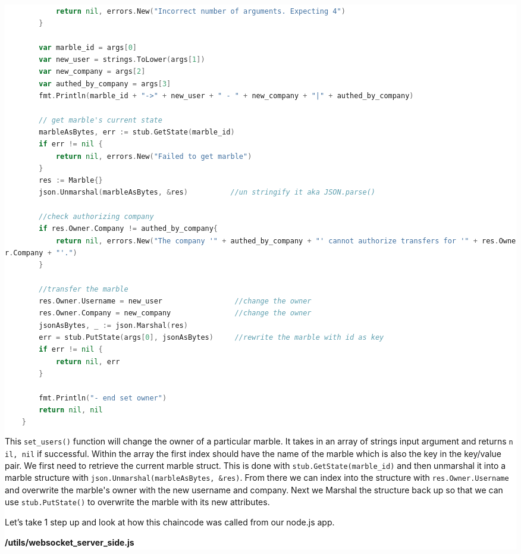 ```go
			return nil, errors.New("Incorrect number of arguments. Expecting 4")
		}

		var marble_id = args[0]
		var new_user = strings.ToLower(args[1])
		var new_company = args[2]
		var authed_by_company = args[3]
		fmt.Println(marble_id + "->" + new_user + " - " + new_company + "|" + authed_by_company)

		// get marble's current state 
		marbleAsBytes, err := stub.GetState(marble_id)
		if err != nil {
			return nil, errors.New("Failed to get marble")
		}
		res := Marble{}
		json.Unmarshal(marbleAsBytes, &res)          //un stringify it aka JSON.parse()

		//check authorizing company
		if res.Owner.Company != authed_by_company{
			return nil, errors.New("The company '" + authed_by_company + "' cannot authorize transfers for '" + res.Owner.Company + "'.")
		}

		//transfer the marble
		res.Owner.Username = new_user                 //change the owner
		res.Owner.Company = new_company               //change the owner
		jsonAsBytes, _ := json.Marshal(res)
		err = stub.PutState(args[0], jsonAsBytes)     //rewrite the marble with id as key
		if err != nil {
			return nil, err
		}

		fmt.Println("- end set owner")
		return nil, nil
	}
```

This `set_users()` function will change the owner of a particular marble. 
It takes in an array of strings input argument and returns `nil, nil` if successful. 
Within the array the first index should have the name of the marble which is also the key in the key/value pair. 
We first need to retrieve the current marble struct. 
This is done with `stub.GetState(marble_id)` and then unmarshal it into a marble structure with `json.Unmarshal(marbleAsBytes, &res)`. 
From there we can index into the structure with `res.Owner.Username` and overwrite the marble's owner with the new username and company. 
Next we Marshal the structure back up so that we can use `stub.PutState()` to overwrite the marble with its new attributes. 

Let’s take 1 step up and look at how this chaincode was called from our node.js app. 

__/utils/websocket_server_side.js__
